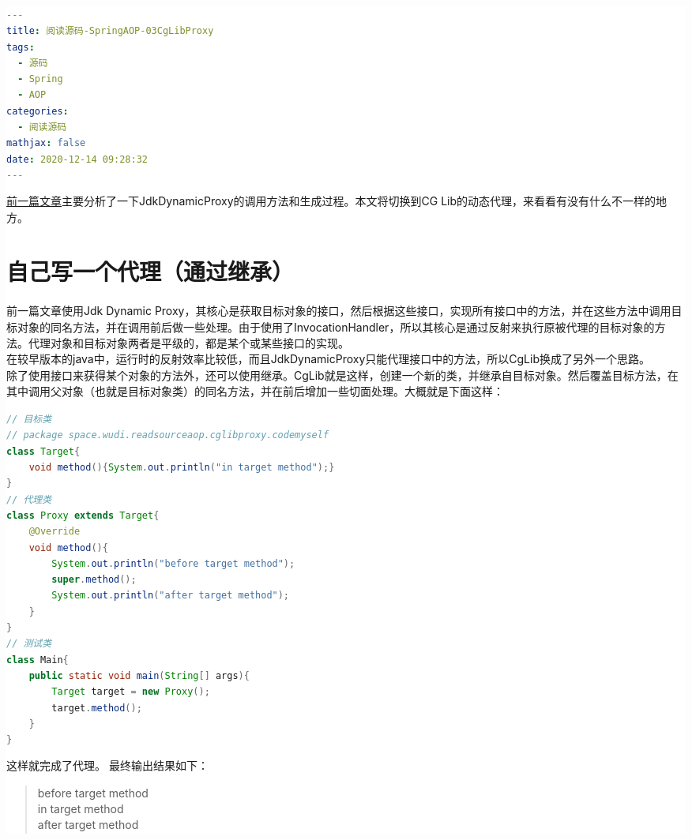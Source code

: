 ```yaml
---
title: 阅读源码-SpringAOP-03CgLibProxy
tags:
  - 源码
  - Spring
  - AOP
categories:
  - 阅读源码
mathjax: false
date: 2020-12-14 09:28:32
---
```


[前一篇文章](/2020/12/12/ReadSource-SpringAOP-02JdkDynamicProxy/)主要分析了一下JdkDynamicProxy的调用方法和生成过程。本文将切换到CG Lib的动态代理，来看看有没有什么不一样的地方。

# 自己写一个代理（通过继承）
前一篇文章使用Jdk Dynamic Proxy，其核心是获取目标对象的接口，然后根据这些接口，实现所有接口中的方法，并在这些方法中调用目标对象的同名方法，并在调用前后做一些处理。由于使用了InvocationHandler，所以其核心是通过反射来执行原被代理的目标对象的方法。代理对象和目标对象两者是平级的，都是某个或某些接口的实现。  
在较早版本的java中，运行时的反射效率比较低，而且JdkDynamicProxy只能代理接口中的方法，所以CgLib换成了另外一个思路。  
除了使用接口来获得某个对象的方法外，还可以使用继承。CgLib就是这样，创建一个新的类，并继承自目标对象。然后覆盖目标方法，在其中调用父对象（也就是目标对象类）的同名方法，并在前后增加一些切面处理。大概就是下面这样：
```java
// 目标类
// package space.wudi.readsourceaop.cglibproxy.codemyself
class Target{
    void method(){System.out.println("in target method");}
}
// 代理类
class Proxy extends Target{
    @Override
    void method(){
        System.out.println("before target method");
        super.method();
        System.out.println("after target method");
    }
}
// 测试类
class Main{
    public static void main(String[] args){
        Target target = new Proxy();
        target.method();
    }
}
```
这样就完成了代理。
最终输出结果如下：

> before target method  
> in target method  
> after target method   
